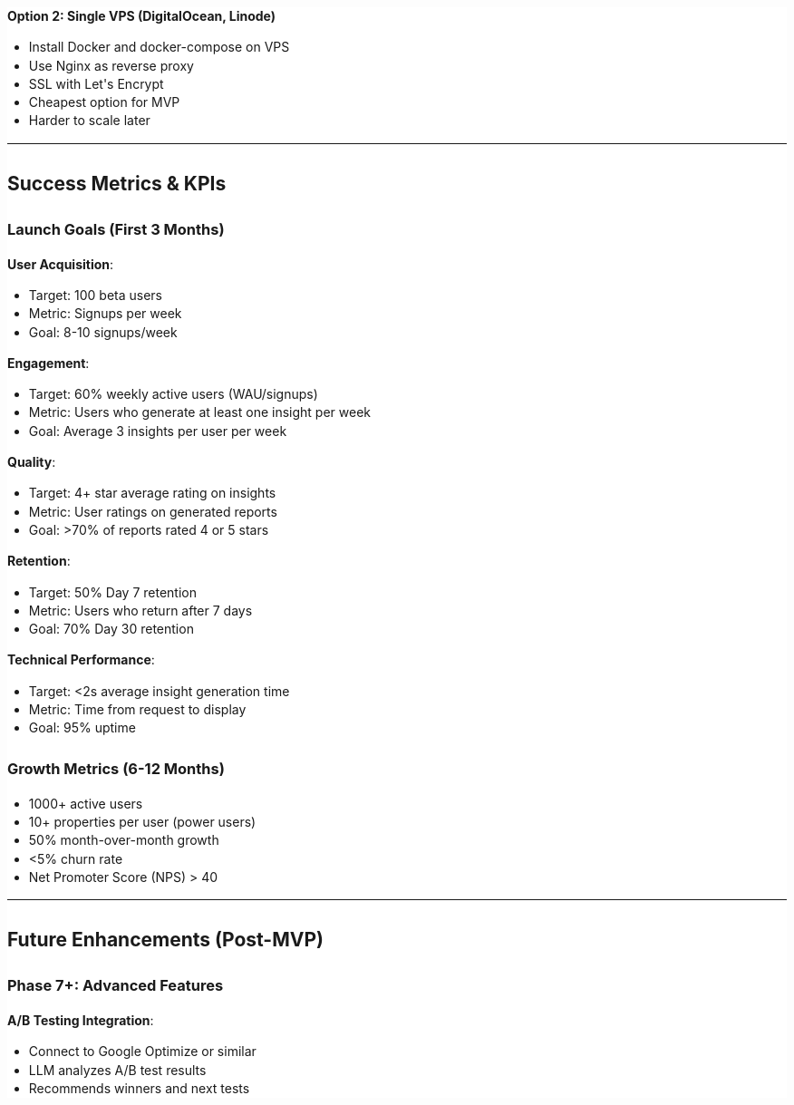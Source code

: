 **Option 2: Single VPS (DigitalOcean, Linode)**
- Install Docker and docker-compose on VPS
- Use Nginx as reverse proxy
- SSL with Let's Encrypt
- Cheapest option for MVP
- Harder to scale later

---

## Success Metrics & KPIs

### Launch Goals (First 3 Months)

**User Acquisition**:
- Target: 100 beta users
- Metric: Signups per week
- Goal: 8-10 signups/week

**Engagement**:
- Target: 60% weekly active users (WAU/signups)
- Metric: Users who generate at least one insight per week
- Goal: Average 3 insights per user per week

**Quality**:
- Target: 4+ star average rating on insights
- Metric: User ratings on generated reports
- Goal: >70% of reports rated 4 or 5 stars

**Retention**:
- Target: 50% Day 7 retention
- Metric: Users who return after 7 days
- Goal: 70% Day 30 retention

**Technical Performance**:
- Target: <2s average insight generation time
- Metric: Time from request to display
- Goal: 95% uptime

### Growth Metrics (6-12 Months)

- 1000+ active users
- 10+ properties per user (power users)
- 50% month-over-month growth
- <5% churn rate
- Net Promoter Score (NPS) > 40

---

## Future Enhancements (Post-MVP)

### Phase 7+: Advanced Features

**A/B Testing Integration**:
- Connect to Google Optimize or similar
- LLM analyzes A/B test results
- Recommends winners and next tests
